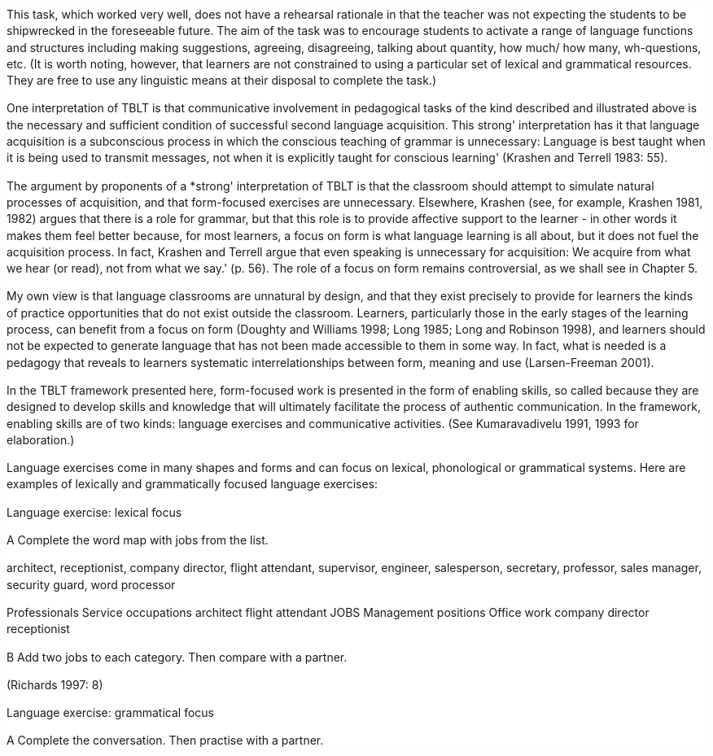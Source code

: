 This task, which worked very well, does not have a rehearsal rationale in that the teacher was not expecting the students to be shipwrecked in the foreseeable future. The aim of the task was to encourage students to activate a range of language functions and structures including making suggestions, agreeing, disagreeing, talking about quantity, how much/ how many, wh-questions, etc. (It is worth noting, however, that learners are not constrained to using a particular set of lexical and grammatical resources. They are free to use any linguistic means at their disposal to complete the task.)

One interpretation of TBLT is that communicative involvement in pedagogical tasks of the kind described and illustrated above is the necessary and sufficient condition of successful second language acquisition. This strong' interpretation has it that language acquisition is a subconscious process in which the conscious teaching of grammar is unnecessary: Language is best taught when it is being used to transmit messages, not when it is explicitly taught for conscious learning' (Krashen and Terrell 1983: 55).

The argument by proponents of a \*strong' interpretation of TBLT is that the classroom should attempt to simulate natural processes of acquisition, and that form-focused exercises are unnecessary. Elsewhere, Krashen (see, for example, Krashen 1981, 1982) argues that there is a role for grammar, but that this role is to provide affective support to the learner - in other words it makes them feel better because, for most learners, a focus on form is what language learning is all about, but it does not fuel the acquisition process. In fact, Krashen and Terrell argue that even speaking is unnecessary for acquisition: We acquire from what we hear (or read), not from what we say.' (p. 56). The role of a focus on form remains controversial, as we shall see in Chapter 5.

My own view is that language classrooms are unnatural by design, and that they exist precisely to provide for learners the kinds of practice opportunities that do not exist outside the classroom. Learners, particularly those in the early stages of the learning process, can benefit from a focus on form (Doughty and Williams 1998; Long 1985; Long and Robinson 1998), and learners should not be expected to generate language that has not been made accessible to them in some way. In fact, what is needed is a pedagogy that reveals to learners systematic interrelationships between form, meaning and use (Larsen-Freeman 2001).

In the TBLT framework presented here, form-focused work is presented in the form of enabling skills, so called because they are designed to develop skills and knowledge that will ultimately facilitate the process of authentic communication. In the framework, enabling skills are of two kinds: language exercises and communicative activities. (See Kumaravadivelu 1991, 1993 for elaboration.)

Language exercises come in many shapes and forms and can focus on lexical, phonological or grammatical systems. Here are examples of lexically and grammatically focused language exercises:

Language exercise: lexical focus

A Complete the word map with jobs from the list.

architect, receptionist, company director, flight attendant, supervisor, engineer, salesperson, secretary, professor, sales manager, security guard, word processor

Professionals Service occupations architect flight attendant JOBS Management positions Office work company director receptionist

B Add two jobs to each category. Then compare with a partner.

(Richards 1997: 8)

Language exercise: grammatical focus

A Complete the conversation. Then practise with a partner.

